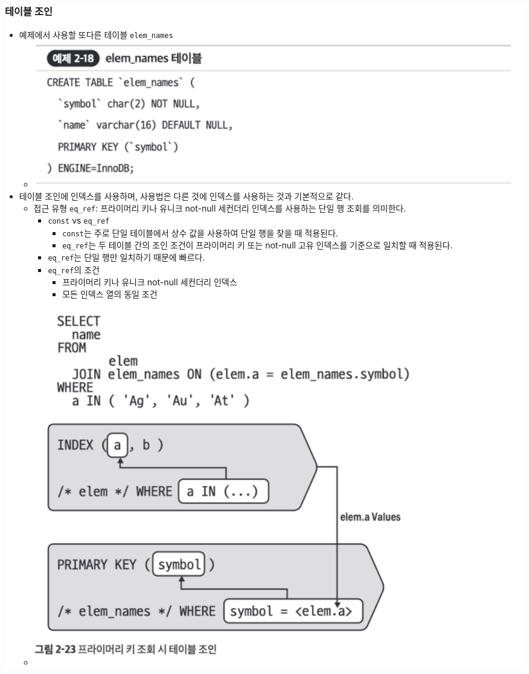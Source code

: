 ### 테이블 조인

- 예제에서 사용할 또다른 테이블 `elem_names`
	- ![](assets/Pasted%20image%2020240515174252.png)
- 테이블 조인에 인덱스를 사용하며, 사용법은 다른 것에 인덱스를 사용하는 것과 기본적으로 같다.
	- 접근 유형 `eq_ref`: 프라이머리 키나 유니크 not-null 세컨더리 인덱스를 사용하는 단일 행 조회를 의미한다.
		- `const` vs `eq_ref`
			- `const`는 주로 단일 테이블에서 상수 값을 사용하여 단일 행을 찾을 때 적용된다.
			- `eq_ref`는 두 테이블 간의 조인 조건이 프라이머리 키 또는 not-null 고유 인덱스를 기준으로 일치할 때 적용된다.
		- `eq_ref`는 단일 행만 일치하기 때문에 빠르다.
		- `eq_ref`의 조건
			- 프라이머리 키나 유니크 not-null 세컨더리 인덱스
			- 모든 인덱스 열의 동일 조건
	- ![](assets/Pasted%20image%2020240515174347.png)